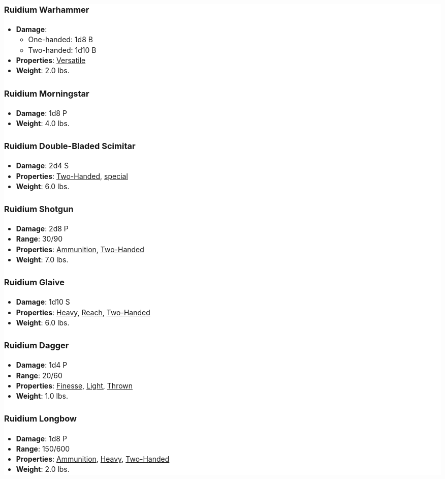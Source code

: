### Ruidium Warhammer

- **Damage**:
  - One-handed: 1d8 B
  - Two-handed: 1d10 B
- **Properties**: [Versatile](2-Mechanics/CLI/rules/item-properties.md#Versatile)
- **Weight**: 2.0 lbs.

### Ruidium Morningstar

- **Damage**: 1d8 P
- **Weight**: 4.0 lbs.

### Ruidium Double-Bladed Scimitar

- **Damage**: 2d4 S
- **Properties**: [Two-Handed](2-Mechanics/CLI/rules/item-properties.md#Two-Handed), [special](2-Mechanics/CLI/rules/item-properties.md#Special%20Weapons)
- **Weight**: 6.0 lbs.

### Ruidium Shotgun

- **Damage**: 2d8 P
- **Range**: 30/90
- **Properties**: [Ammunition](2-Mechanics/CLI/rules/item-properties.md#Ammunition), [Two-Handed](2-Mechanics/CLI/rules/item-properties.md#Two-Handed)
- **Weight**: 7.0 lbs.

### Ruidium Glaive

- **Damage**: 1d10 S
- **Properties**: [Heavy](2-Mechanics/CLI/rules/item-properties.md#Heavy), [Reach](2-Mechanics/CLI/rules/item-properties.md#Reach), [Two-Handed](2-Mechanics/CLI/rules/item-properties.md#Two-Handed)
- **Weight**: 6.0 lbs.

### Ruidium Dagger

- **Damage**: 1d4 P
- **Range**: 20/60
- **Properties**: [Finesse](2-Mechanics/CLI/rules/item-properties.md#Finesse), [Light](2-Mechanics/CLI/rules/item-properties.md#Light), [Thrown](2-Mechanics/CLI/rules/item-properties.md#Thrown)
- **Weight**: 1.0 lbs.

### Ruidium Longbow

- **Damage**: 1d8 P
- **Range**: 150/600
- **Properties**: [Ammunition](2-Mechanics/CLI/rules/item-properties.md#Ammunition), [Heavy](2-Mechanics/CLI/rules/item-properties.md#Heavy), [Two-Handed](2-Mechanics/CLI/rules/item-properties.md#Two-Handed)
- **Weight**: 2.0 lbs.
